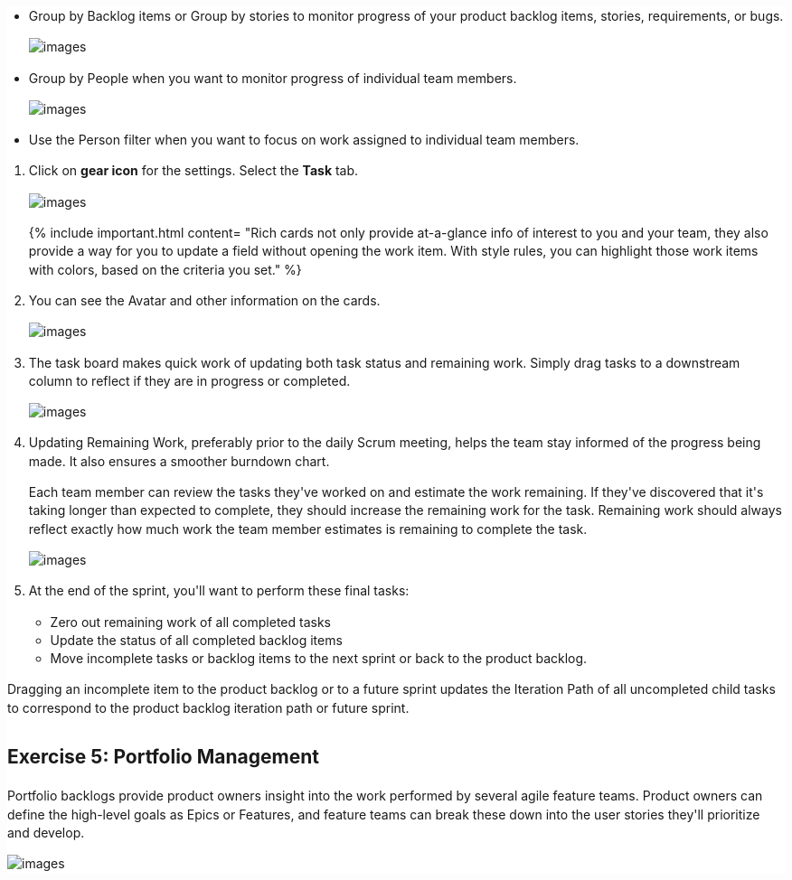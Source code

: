    - Group by Backlog items or Group by stories to monitor progress of your product backlog items, stories, requirements, or bugs.

     ![images](images/96.png)

   - Group by People when you want to monitor progress of individual team members.

     ![images](images/97.png)

   - Use the Person filter when you want to focus on work assigned to individual team members.

1. Click on **gear icon** for the settings. Select the **Task** tab.

   ![images](images/41.png)

   {% include important.html content= "Rich cards not only provide at-a-glance info of interest to you and your team, they also provide a way for you to update a field without opening the work item. With style rules, you can highlight those work items with colors, based on the criteria you set." %}

1. You can see the Avatar and other information on the cards.

   ![images](images/42.png)

1. The task board makes quick work of updating both task status and remaining work. Simply drag tasks to a downstream column to reflect if they are in progress or completed.

   ![images](images/43.png)

1. Updating Remaining Work, preferably prior to the daily Scrum meeting, helps the team stay informed of the progress being made. It also ensures a smoother burndown chart.

   Each team member can review the tasks they've worked on and estimate the work remaining. If they've discovered that it's taking longer than expected to complete, they should increase the remaining work for the task. Remaining work should always reflect exactly how much work the team member estimates is remaining to complete the task.

   ![images](images/98.png)

1. At the end of the sprint, you'll want to perform these final tasks:

   - Zero out remaining work of all completed tasks
   - Update the status of all completed backlog items
   - Move incomplete tasks or backlog items to the next sprint or back to the product backlog.

Dragging an incomplete item to the product backlog or to a future sprint updates the Iteration Path of all uncompleted child tasks to correspond to the product backlog iteration path or future sprint.

## Exercise 5: Portfolio Management

Portfolio backlogs provide product owners insight into the work performed by several agile feature teams. Product owners can define the high-level goals as Epics or Features, and feature teams can break these down into the user stories they'll prioritize and develop.

![images](images/45.png)
